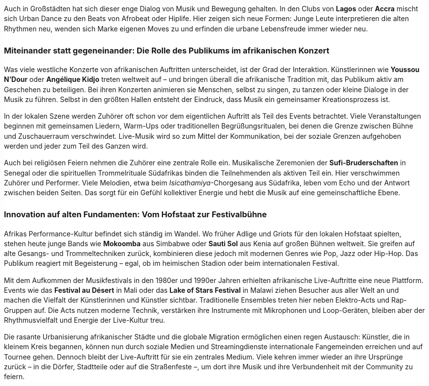 Auch in Großstädten hat sich dieser enge Dialog von Musik und Bewegung gehalten. In den Clubs von
**Lagos** oder **Accra** mischt sich Urban Dance zu den Beats von Afrobeat oder Hiplife. Hier zeigen
sich neue Formen: Junge Leute interpretieren die alten Rhythmen neu, wenden sich Marke eigenen Moves
zu und erfinden die urbane Lebensfreude immer wieder neu.

### Miteinander statt gegeneinander: Die Rolle des Publikums im afrikanischen Konzert

Was viele westliche Konzerte von afrikanischen Auftritten unterscheidet, ist der Grad der
Interaktion. Künstlerinnen wie **Youssou N’Dour** oder **Angélique Kidjo** treten weltweit auf – und
bringen überall die afrikanische Tradition mit, das Publikum aktiv am Geschehen zu beteiligen. Bei
ihren Konzerten animieren sie Menschen, selbst zu singen, zu tanzen oder kleine Dialoge in der Musik
zu führen. Selbst in den größten Hallen entsteht der Eindruck, dass Musik ein gemeinsamer
Kreationsprozess ist.

In der lokalen Szene werden Zuhörer oft schon vor dem eigentlichen Auftritt als Teil des Events
betrachtet. Viele Veranstaltungen beginnen mit gemeinsamen Liedern, Warm-Ups oder traditionellen
Begrüßungsritualen, bei denen die Grenze zwischen Bühne und Zuschauerraum verschwindet. Live-Musik
wird so zum Mittel der Kommunikation, bei der soziale Grenzen aufgehoben werden und jeder zum Teil
des Ganzen wird.

Auch bei religiösen Feiern nehmen die Zuhörer eine zentrale Rolle ein. Musikalische Zeremonien der
**Sufi-Bruderschaften** in Senegal oder die spirituellen Trommelrituale Südafrikas binden die
Teilnehmenden als aktiven Teil ein. Hier verschwimmen Zuhörer und Performer. Viele Melodien, etwa
beim _Isicathamiya_-Chorgesang aus Südafrika, leben vom Echo und der Antwort zwischen beiden Seiten.
Das sorgt für ein Gefühl kollektiver Energie und hebt die Musik auf eine gemeinschaftliche Ebene.

### Innovation auf alten Fundamenten: Vom Hofstaat zur Festivalbühne

Afrikas Performance-Kultur befindet sich ständig im Wandel. Wo früher Adlige und Griots für den
lokalen Hofstaat spielten, stehen heute junge Bands wie **Mokoomba** aus Simbabwe oder **Sauti Sol**
aus Kenia auf großen Bühnen weltweit. Sie greifen auf alte Gesangs- und Trommeltechniken zurück,
kombinieren diese jedoch mit modernen Genres wie Pop, Jazz oder Hip-Hop. Das Publikum reagiert mit
Begeisterung – egal, ob im heimischen Stadion oder beim internationalen Festival.

Mit dem Aufkommen der Musikfestivals in den 1980er und 1990er Jahren erhielten afrikanische
Live-Auftritte eine neue Plattform. Events wie das **Festival au Désert** in Mali oder das **Lake of
Stars Festival** in Malawi ziehen Besucher aus aller Welt an und machen die Vielfalt der
Künstlerinnen und Künstler sichtbar. Traditionelle Ensembles treten hier neben Elektro-Acts und
Rap-Gruppen auf. Die Acts nutzen moderne Technik, verstärken ihre Instrumente mit Mikrophonen und
Loop-Geräten, bleiben aber der Rhythmusvielfalt und Energie der Live-Kultur treu.

Die rasante Urbanisierung afrikanischer Städte und die globale Migration ermöglichen einen regen
Austausch: Künstler, die in kleinem Kreis begannen, können nun durch soziale Medien und
Streamingdienste internationale Fangemeinden erreichen und auf Tournee gehen. Dennoch bleibt der
Live-Auftritt für sie ein zentrales Medium. Viele kehren immer wieder an ihre Ursprünge zurück – in
die Dörfer, Stadtteile oder auf die Straßenfeste –, um dort ihre Musik und ihre Verbundenheit mit
der Community zu feiern.
